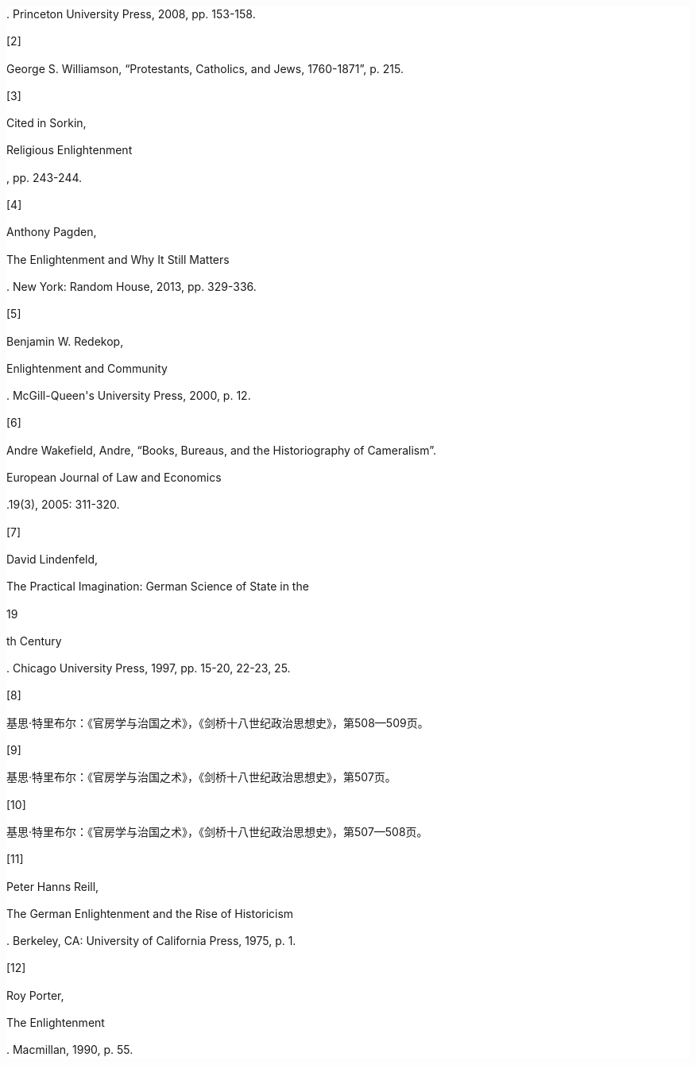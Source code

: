 . Princeton University Press, 2008, pp. 153-158.

[2]

George S. Williamson, “Protestants, Catholics, and Jews, 1760-1871”, p. 215.

[3]

Cited in Sorkin,

Religious Enlightenment

, pp. 243-244.

[4]

Anthony Pagden,

The Enlightenment and Why It Still Matters

. New York: Random House, 2013, pp. 329-336.

[5]

Benjamin W. Redekop,

Enlightenment and Community

. McGill-Queen's University Press, 2000, p. 12.

[6]

Andre Wakefield, Andre, “Books, Bureaus, and the Historiography of Cameralism”.

European Journal of Law and Economics

.19(3), 2005: 311-320.

[7]

David Lindenfeld,

The Practical Imagination: German Science of State in the

19

th Century

. Chicago University Press, 1997, pp. 15-20, 22-23, 25.

[8]

基思·特里布尔：《官房学与治国之术》，《剑桥十八世纪政治思想史》，第508—509页。

[9]

基思·特里布尔：《官房学与治国之术》，《剑桥十八世纪政治思想史》，第507页。

[10]

基思·特里布尔：《官房学与治国之术》，《剑桥十八世纪政治思想史》，第507—508页。

[11]

Peter Hanns Reill,

The German Enlightenment and the Rise of Historicism

. Berkeley, CA: University of California Press, 1975, p. 1.

[12]

Roy Porter,

The Enlightenment

. Macmillan, 1990, p. 55.